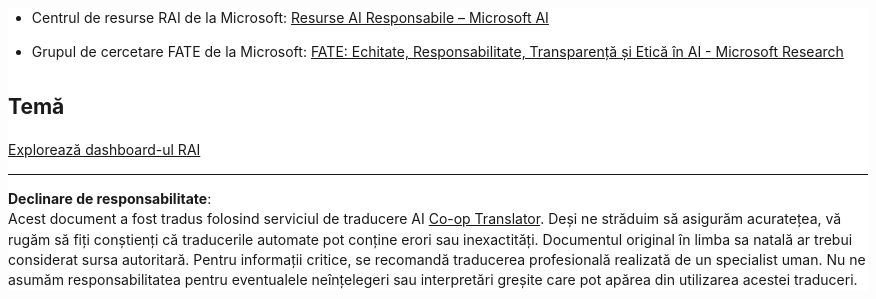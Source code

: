 - Centrul de resurse RAI de la Microsoft: [Resurse AI Responsabile – Microsoft AI](https://www.microsoft.com/ai/responsible-ai-resources?activetab=pivot1%3aprimaryr4)

- Grupul de cercetare FATE de la Microsoft: [FATE: Echitate, Responsabilitate, Transparență și Etică în AI - Microsoft Research](https://www.microsoft.com/research/theme/fate/)

## Temă

[Explorează dashboard-ul RAI](assignment.md)

---

**Declinare de responsabilitate**:  
Acest document a fost tradus folosind serviciul de traducere AI [Co-op Translator](https://github.com/Azure/co-op-translator). Deși ne străduim să asigurăm acuratețea, vă rugăm să fiți conștienți că traducerile automate pot conține erori sau inexactități. Documentul original în limba sa natală ar trebui considerat sursa autoritară. Pentru informații critice, se recomandă traducerea profesională realizată de un specialist uman. Nu ne asumăm responsabilitatea pentru eventualele neînțelegeri sau interpretări greșite care pot apărea din utilizarea acestei traduceri.